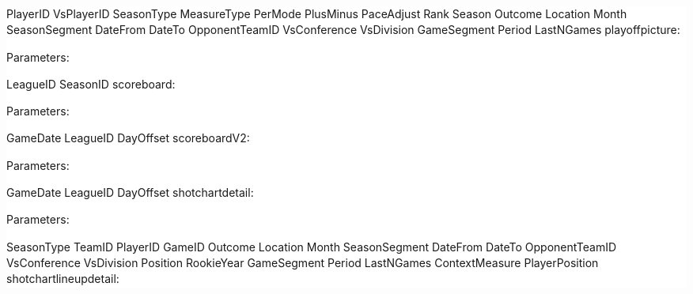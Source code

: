 PlayerID
VsPlayerID
SeasonType
MeasureType
PerMode
PlusMinus
PaceAdjust
Rank
Season
Outcome
Location
Month
SeasonSegment
DateFrom
DateTo
OpponentTeamID
VsConference
VsDivision
GameSegment
Period
LastNGames
playoffpicture:

Parameters:

LeagueID
SeasonID
scoreboard:

Parameters:

GameDate
LeagueID
DayOffset
scoreboardV2:

Parameters:

GameDate
LeagueID
DayOffset
shotchartdetail:

Parameters:

SeasonType
TeamID
PlayerID
GameID
Outcome
Location
Month
SeasonSegment
DateFrom
DateTo
OpponentTeamID
VsConference
VsDivision
Position
RookieYear
GameSegment
Period
LastNGames
ContextMeasure
PlayerPosition
shotchartlineupdetail:
